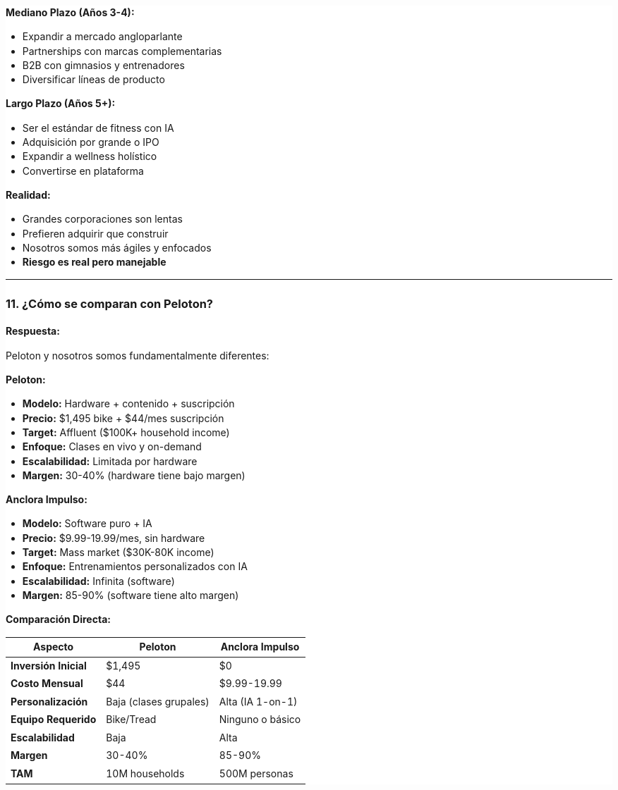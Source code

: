 **Mediano Plazo (Años 3-4):**
- Expandir a mercado angloparlante
- Partnerships con marcas complementarias
- B2B con gimnasios y entrenadores
- Diversificar líneas de producto

**Largo Plazo (Años 5+):**
- Ser el estándar de fitness con IA
- Adquisición por grande o IPO
- Expandir a wellness holístico
- Convertirse en plataforma

**Realidad:**
- Grandes corporaciones son lentas
- Prefieren adquirir que construir
- Nosotros somos más ágiles y enfocados
- **Riesgo es real pero manejable**

---

### 11. ¿Cómo se comparan con Peloton?

**Respuesta:**

Peloton y nosotros somos fundamentalmente diferentes:

**Peloton:**
- **Modelo:** Hardware + contenido + suscripción
- **Precio:** $1,495 bike + $44/mes suscripción
- **Target:** Affluent ($100K+ household income)
- **Enfoque:** Clases en vivo y on-demand
- **Escalabilidad:** Limitada por hardware
- **Margen:** 30-40% (hardware tiene bajo margen)

**Anclora Impulso:**
- **Modelo:** Software puro + IA
- **Precio:** $9.99-19.99/mes, sin hardware
- **Target:** Mass market ($30K-80K income)
- **Enfoque:** Entrenamientos personalizados con IA
- **Escalabilidad:** Infinita (software)
- **Margen:** 85-90% (software tiene alto margen)

**Comparación Directa:**

| Aspecto | Peloton | Anclora Impulso |
|---------|---------|-----------------|
| **Inversión Inicial** | $1,495 | $0 |
| **Costo Mensual** | $44 | $9.99-19.99 |
| **Personalización** | Baja (clases grupales) | Alta (IA 1-on-1) |
| **Equipo Requerido** | Bike/Tread | Ninguno o básico |
| **Escalabilidad** | Baja | Alta |
| **Margen** | 30-40% | 85-90% |
| **TAM** | 10M households | 500M personas |
